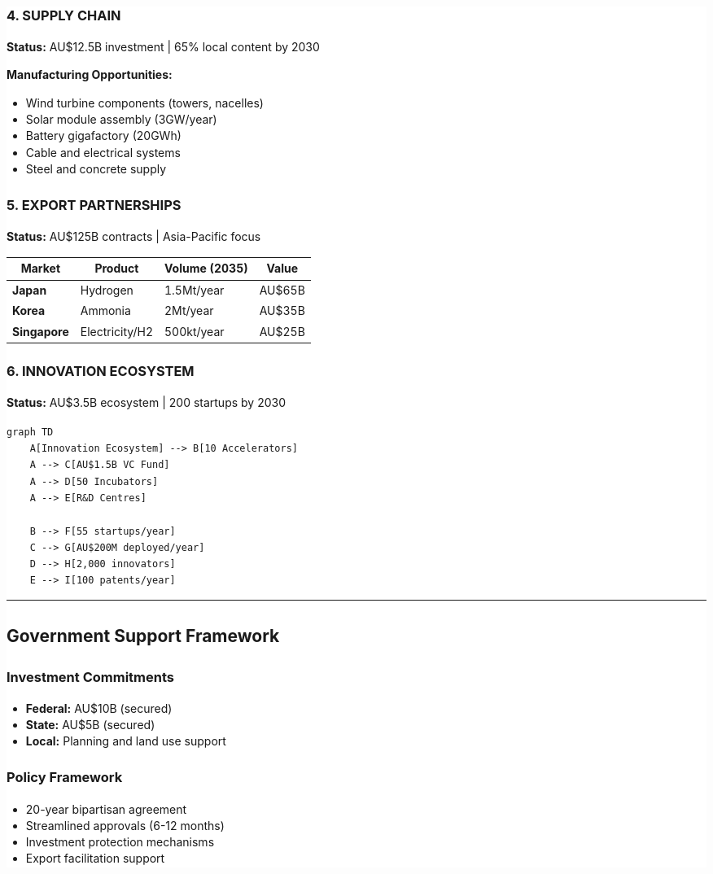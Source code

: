 ### 4. SUPPLY CHAIN
**Status:** AU$12.5B investment | 65% local content by 2030

**Manufacturing Opportunities:**
- Wind turbine components (towers, nacelles)
- Solar module assembly (3GW/year)
- Battery gigafactory (20GWh)
- Cable and electrical systems
- Steel and concrete supply

### 5. EXPORT PARTNERSHIPS
**Status:** AU$125B contracts | Asia-Pacific focus

| Market | Product | Volume (2035) | Value |
|--------|---------|---------------|-------|
| **Japan** | Hydrogen | 1.5Mt/year | AU$65B |
| **Korea** | Ammonia | 2Mt/year | AU$35B |
| **Singapore** | Electricity/H2 | 500kt/year | AU$25B |

### 6. INNOVATION ECOSYSTEM
**Status:** AU$3.5B ecosystem | 200 startups by 2030

```mermaid
graph TD
    A[Innovation Ecosystem] --> B[10 Accelerators]
    A --> C[AU$1.5B VC Fund]
    A --> D[50 Incubators]
    A --> E[R&D Centres]
    
    B --> F[55 startups/year]
    C --> G[AU$200M deployed/year]
    D --> H[2,000 innovators]
    E --> I[100 patents/year]
```

---

## Government Support Framework

### Investment Commitments
- **Federal:** AU$10B (secured)
- **State:** AU$5B (secured)
- **Local:** Planning and land use support

### Policy Framework
- 20-year bipartisan agreement
- Streamlined approvals (6-12 months)
- Investment protection mechanisms
- Export facilitation support
